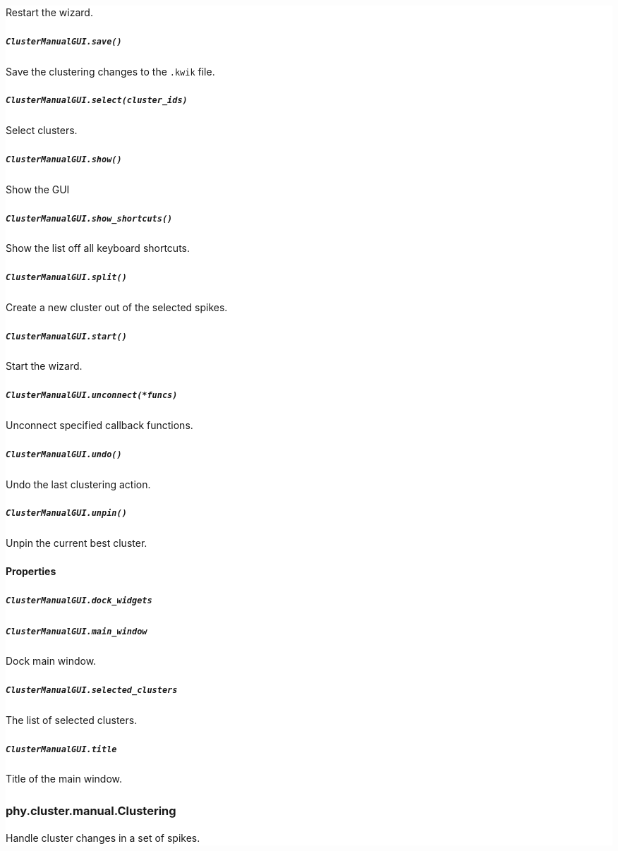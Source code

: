 Restart the wizard.

##### `ClusterManualGUI.save()`

Save the clustering changes to the `.kwik` file.

##### `ClusterManualGUI.select(cluster_ids)`

Select clusters.

##### `ClusterManualGUI.show()`

Show the GUI

##### `ClusterManualGUI.show_shortcuts()`

Show the list off all keyboard shortcuts.

##### `ClusterManualGUI.split()`

Create a new cluster out of the selected spikes.

##### `ClusterManualGUI.start()`

Start the wizard.

##### `ClusterManualGUI.unconnect(*funcs)`

Unconnect specified callback functions.

##### `ClusterManualGUI.undo()`

Undo the last clustering action.

##### `ClusterManualGUI.unpin()`

Unpin the current best cluster.

#### Properties

##### `ClusterManualGUI.dock_widgets`



##### `ClusterManualGUI.main_window`

Dock main window.

##### `ClusterManualGUI.selected_clusters`

The list of selected clusters.

##### `ClusterManualGUI.title`

Title of the main window.

### phy.cluster.manual.Clustering

Handle cluster changes in a set of spikes.
